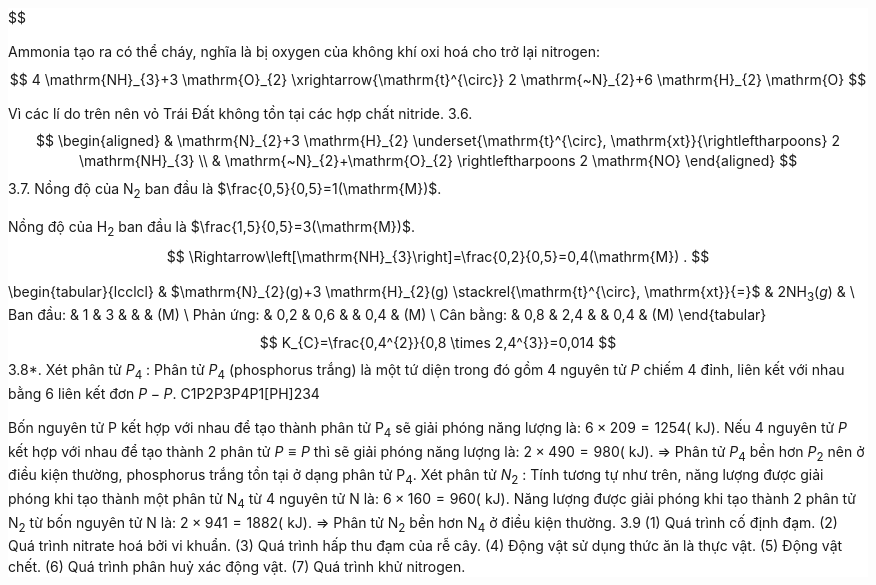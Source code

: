 $$

Ammonia tạo ra có thể cháy, nghĩa là bị oxygen của không khí oxi hoá cho trở lại nitrogen:
$$
4 \mathrm{NH}_{3}+3 \mathrm{O}_{2} \xrightarrow{\mathrm{t}^{\circ}} 2 \mathrm{~N}_{2}+6 \mathrm{H}_{2} \mathrm{O}
$$

Vì các lí do trên nên vỏ Trái Đất không tồn tại các hợp chất nitride.
3.6.
$$
\begin{aligned}
& \mathrm{N}_{2}+3 \mathrm{H}_{2} \underset{\mathrm{t}^{\circ}, \mathrm{xt}}{\rightleftharpoons} 2 \mathrm{NH}_{3} \\
& \mathrm{~N}_{2}+\mathrm{O}_{2} \rightleftharpoons 2 \mathrm{NO}
\end{aligned}
$$
3.7. Nồng độ của $\mathrm{N}_{2}$ ban đầu là $\frac{0,5}{0,5}=1(\mathrm{M})$.

Nồng độ của $\mathrm{H}_{2}$ ban đầu là $\frac{1,5}{0,5}=3(\mathrm{M})$.
$$
\Rightarrow\left[\mathrm{NH}_{3}\right]=\frac{0,2}{0,5}=0,4(\mathrm{M}) .
$$

\begin{tabular}{lcclcl} 
& $\mathrm{N}_{2}(g)+3 \mathrm{H}_{2}(g) \stackrel{\mathrm{t}^{\circ}, \mathrm{xt}}{=}$ & $2 \mathrm{NH}_{3}(g)$ & \\
Ban đầu: & 1 & 3 & & & (M) \\
Phản ứng: & 0,2 & 0,6 & & 0,4 & (M) \\
Cân bằng: & 0,8 & 2,4 & & 0,4 & (M)
\end{tabular}
$$
K_{C}=\frac{0,4^{2}}{0,8 \times 2,4^{3}}=0,014
$$
3.8*. Xét phân tử $P_{4}$ : Phân tử $P_{4}$ (phosphorus trắng) là một tứ diện trong đó gồm 4 nguyên tử $P$ chiếm 4 đỉnh, liên kết với nhau bằng 6 liên kết đơn $P-P$.
<smiles>C1P2P3P4P1[PH]234</smiles>

Bốn nguyên tử P kết hợp với nhau để tạo thành phân tử $\mathrm{P}_{4}$ sẽ giải phóng năng lượng là: $6 \times 209=1254(\mathrm{~kJ})$.
Nếu 4 nguyên tử $P$ kết hợp với nhau để tạo thành 2 phân tử $P \equiv P$ thì sẽ giải phóng năng lượng là: $2 \times 490=980(\mathrm{~kJ})$.
$\Rightarrow$ Phân tử $P_{4}$ bền hơn $P_{2}$ nên ở điều kiện thường, phosphorus trắng tồn tại ở dạng phân tử $\mathrm{P}_{4}$.
Xét phân tử $N_{2}$ : Tính tương tự như trên, năng lượng được giải phóng khi tạo thành một phân tử $\mathrm{N}_{4}$ từ 4 nguyên tử N là: $6 \times 160=960(\mathrm{~kJ})$.
Năng lượng được giải phóng khi tạo thành 2 phân tử $\mathrm{N}_{2}$ từ bốn nguyên tử N là: $2 \times 941=1882(\mathrm{~kJ})$.
$\Rightarrow$ Phân tử $\mathrm{N}_{2}$ bền hơn $\mathrm{N}_{4}$ ở điều kiện thường.
3.9 (1) Quá trình cố định đạm.
(2) Quá trình nitrate hoá bởi vi khuẩn.
(3) Quá trình hấp thu đạm của rễ cây.
(4) Động vật sử dụng thức ăn là thực vật.
(5) Động vật chết.
(6) Quá trình phân huỷ xác động vật.
(7) Quá trình khử nitrogen.

